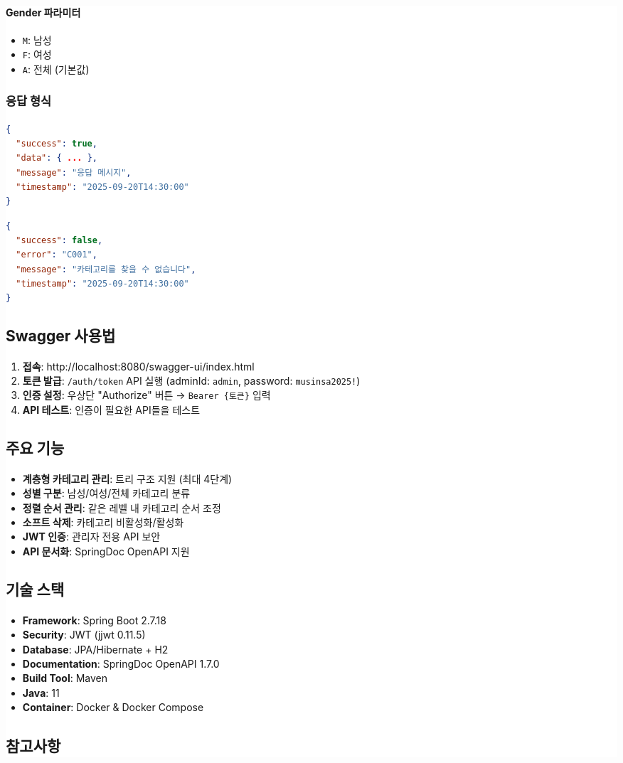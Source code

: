 
#### Gender 파라미터
- `M`: 남성
- `F`: 여성  
- `A`: 전체 (기본값)

### 응답 형식
```json
{
  "success": true,
  "data": { ... },
  "message": "응답 메시지",
  "timestamp": "2025-09-20T14:30:00"
}
```
```json
{
  "success": false,
  "error": "C001", 
  "message": "카테고리를 찾을 수 없습니다",
  "timestamp": "2025-09-20T14:30:00"
}
```

## Swagger 사용법

1. **접속**: http://localhost:8080/swagger-ui/index.html
2. **토큰 발급**: `/auth/token` API 실행 (adminId: `admin`, password: `musinsa2025!`)
3. **인증 설정**: 우상단 "Authorize" 버튼 → `Bearer {토큰}` 입력
4. **API 테스트**: 인증이 필요한 API들을 테스트

## 주요 기능

- **계층형 카테고리 관리**: 트리 구조 지원 (최대 4단계)
- **성별 구분**: 남성/여성/전체 카테고리 분류
- **정렬 순서 관리**: 같은 레벨 내 카테고리 순서 조정
- **소프트 삭제**: 카테고리 비활성화/활성화
- **JWT 인증**: 관리자 전용 API 보안
- **API 문서화**: SpringDoc OpenAPI 지원

## 기술 스택

- **Framework**: Spring Boot 2.7.18
- **Security**: JWT (jjwt 0.11.5)
- **Database**: JPA/Hibernate + H2
- **Documentation**: SpringDoc OpenAPI 1.7.0
- **Build Tool**: Maven
- **Java**: 11
- **Container**: Docker & Docker Compose

## 참고사항
